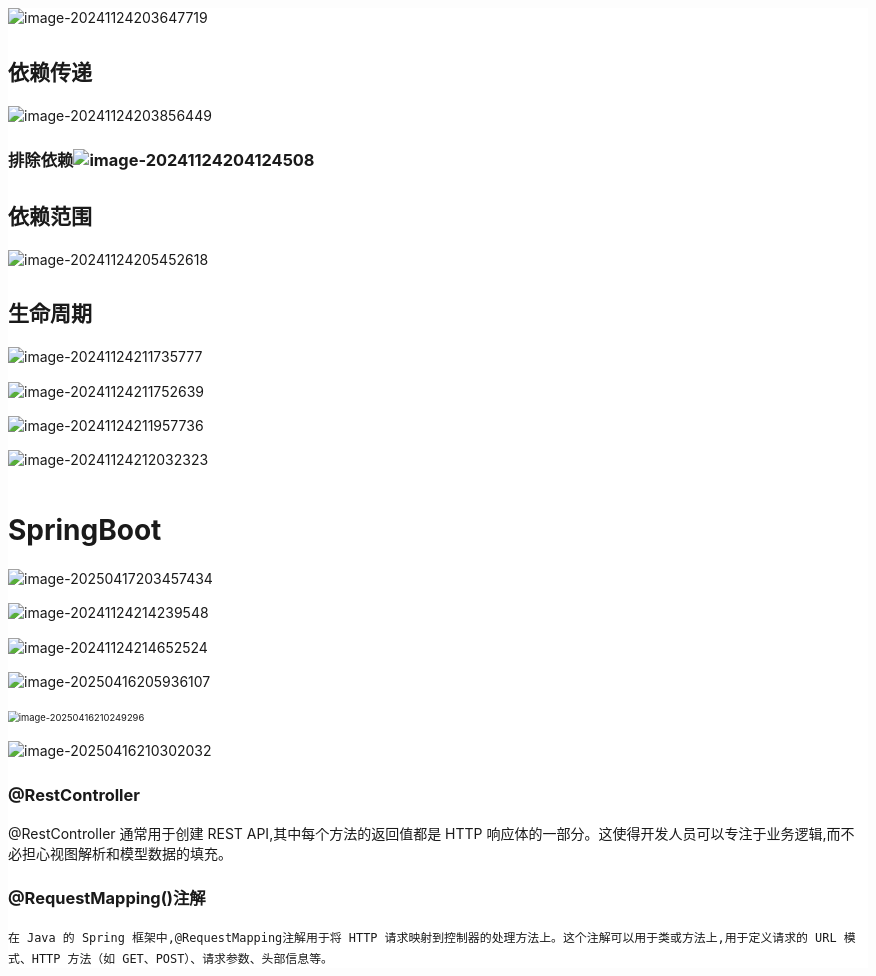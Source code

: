 ![image-20241124203647719](C:\Users\27251\Desktop\笔记\javaweb\image-20241124203647719.png)

## 依赖传递

![image-20241124203856449](C:\Users\27251\Desktop\笔记\javaweb\image-20241124203856449.png)

### 排除依赖![image-20241124204124508](C:\Users\27251\Desktop\笔记\javaweb\image-20241124204124508.png)

## 依赖范围

![image-20241124205452618](C:\Users\27251\Desktop\笔记\javaweb\image-20241124205452618.png)

## 生命周期

![image-20241124211735777](C:\Users\27251\Desktop\笔记\javaweb\image-20241124211735777.png)

![image-20241124211752639](C:\Users\27251\Desktop\笔记\javaweb\image-20241124211752639.png)

![image-20241124211957736](C:\Users\27251\Desktop\笔记\javaweb\image-20241124211957736.png)

![image-20241124212032323](C:\Users\27251\Desktop\笔记\javaweb\image-20241124212032323.png)

# SpringBoot

![image-20250417203457434](C:\Users\27251\Desktop\笔记\javaweb\image-20250417203457434.png)

![image-20241124214239548](C:\Users\27251\Desktop\笔记\javaweb\image-20241124214239548.png)





![image-20241124214652524](C:\Users\27251\Desktop\笔记\javaweb\image-20241124214652524.png)

![image-20250416205936107](C:\Users\27251\Desktop\笔记\javaweb\image-20250416205936107.png)

<img src="C:\Users\27251\AppData\Roaming\Typora\typora-user-images\image-20250416210249296.png" alt="image-20250416210249296" style="zoom: 67%;" />

![image-20250416210302032](C:\Users\27251\Desktop\笔记\javaweb\image-20250416210302032.png)

### @RestController

@RestController 通常用于创建 REST API,其中每个方法的返回值都是 HTTP 响应体的一部分。这使得开发人员可以专注于业务逻辑,而不必担心视图解析和模型数据的填充。

### @RequestMapping()注解

```
在 Java 的 Spring 框架中,@RequestMapping注解用于将 HTTP 请求映射到控制器的处理方法上。这个注解可以用于类或方法上,用于定义请求的 URL 模式、HTTP 方法（如 GET、POST）、请求参数、头部信息等。
```
